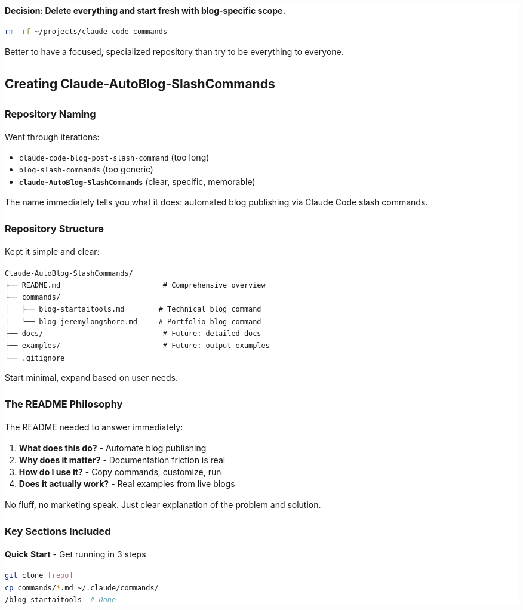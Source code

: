 **Decision: Delete everything and start fresh with blog-specific scope.**

```bash
rm -rf ~/projects/claude-code-commands
```

Better to have a focused, specialized repository than try to be everything to everyone.

## Creating Claude-AutoBlog-SlashCommands

### Repository Naming

Went through iterations:
- `claude-code-blog-post-slash-command` (too long)
- `blog-slash-commands` (too generic)
- **`claude-AutoBlog-SlashCommands`** (clear, specific, memorable)

The name immediately tells you what it does: automated blog publishing via Claude Code slash commands.

### Repository Structure

Kept it simple and clear:
```
Claude-AutoBlog-SlashCommands/
├── README.md                        # Comprehensive overview
├── commands/
│   ├── blog-startaitools.md        # Technical blog command
│   └── blog-jeremylongshore.md     # Portfolio blog command
├── docs/                            # Future: detailed docs
├── examples/                        # Future: output examples
└── .gitignore
```

Start minimal, expand based on user needs.

### The README Philosophy

The README needed to answer immediately:
1. **What does this do?** - Automate blog publishing
2. **Why does it matter?** - Documentation friction is real
3. **How do I use it?** - Copy commands, customize, run
4. **Does it actually work?** - Real examples from live blogs

No fluff, no marketing speak. Just clear explanation of the problem and solution.

### Key Sections Included

**Quick Start** - Get running in 3 steps
```bash
git clone [repo]
cp commands/*.md ~/.claude/commands/
/blog-startaitools  # Done
```
